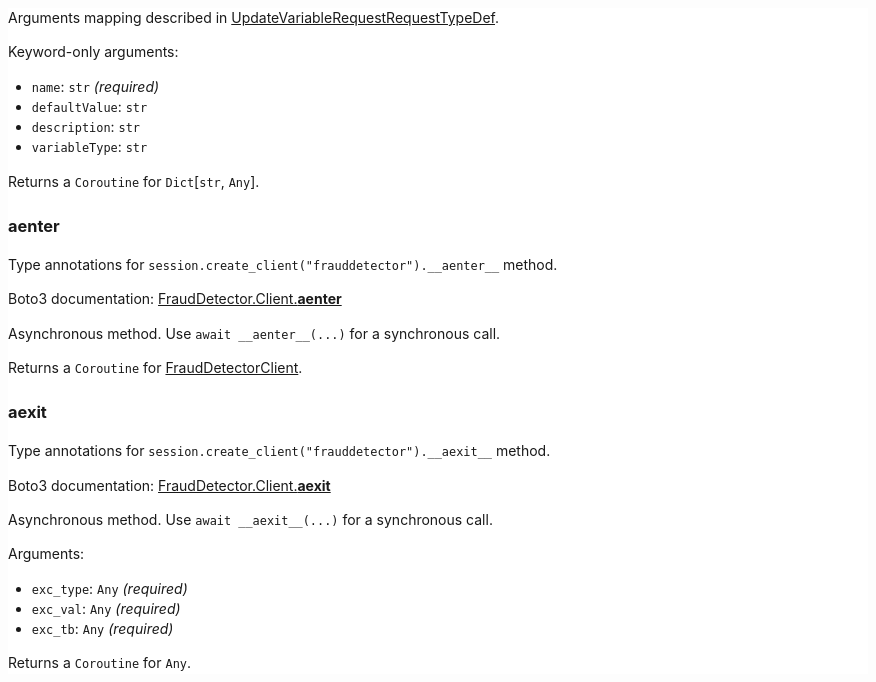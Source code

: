 Arguments mapping described in
[UpdateVariableRequestRequestTypeDef](./type_defs.md#updatevariablerequestrequesttypedef).

Keyword-only arguments:

- `name`: `str` *(required)*
- `defaultValue`: `str`
- `description`: `str`
- `variableType`: `str`

Returns a `Coroutine` for `Dict`\[`str`, `Any`\].

<a id="__aenter__"></a>

### __aenter__

Type annotations for `session.create_client("frauddetector").__aenter__`
method.

Boto3 documentation:
[FraudDetector.Client.__aenter__](https://boto3.amazonaws.com/v1/documentation/api/latest/reference/services/frauddetector.html#FraudDetector.Client.__aenter__)

Asynchronous method. Use `await __aenter__(...)` for a synchronous call.

Returns a `Coroutine` for [FraudDetectorClient](#frauddetectorclient).

<a id="__aexit__"></a>

### __aexit__

Type annotations for `session.create_client("frauddetector").__aexit__` method.

Boto3 documentation:
[FraudDetector.Client.__aexit__](https://boto3.amazonaws.com/v1/documentation/api/latest/reference/services/frauddetector.html#FraudDetector.Client.__aexit__)

Asynchronous method. Use `await __aexit__(...)` for a synchronous call.

Arguments:

- `exc_type`: `Any` *(required)*
- `exc_val`: `Any` *(required)*
- `exc_tb`: `Any` *(required)*

Returns a `Coroutine` for `Any`.
